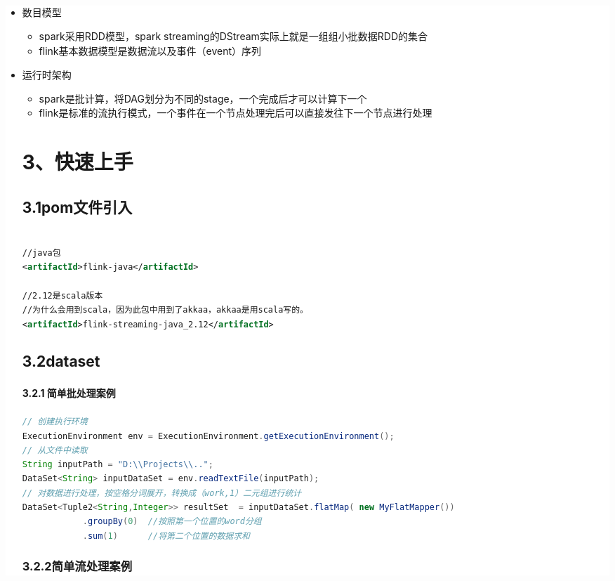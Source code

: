 - 数目模型

  - spark采用RDD模型，spark streaming的DStream实际上就是一组组小批数据RDD的集合
  - flink基本数据模型是数据流以及事件（event）序列

- 运行时架构

  - spark是批计算，将DAG划分为不同的stage，一个完成后才可以计算下一个
  - flink是标准的流执行模式，一个事件在一个节点处理完后可以直接发往下一个节点进行处理

  

  

  

  # 3、快速上手

  ## 3.1pom文件引入

  ```xml
  
  //java包
  <artifactId>flink-java</artifactId>
  
  //2.12是scala版本
  //为什么会用到scala，因为此包中用到了akkaa，akkaa是用scala写的。
  <artifactId>flink-streaming-java_2.12</artifactId>
  
  
  ```

  

  

  ## 3.2dataset

  

  #### 3.2.1 简单批处理案例

  ```java
  // 创建执行环境
  ExecutionEnvironment env = ExecutionEnvironment.getExecutionEnvironment();
  // 从文件中读取
  String inputPath = "D:\\Projects\\..";
  DataSet<String> inputDataSet = env.readTextFile(inputPath);
  // 对数据进行处理，按空格分词展开，转换成（work,1）二元组进行统计
  DataSet<Tuple2<String,Integer>> resultSet  = inputDataSet.flatMap( new MyFlatMapper())
              .groupBy(0)  //按照第一个位置的word分组
              .sum(1)      //将第二个位置的数据求和
  ```

  

  ### 3.2.2简单流处理案例
